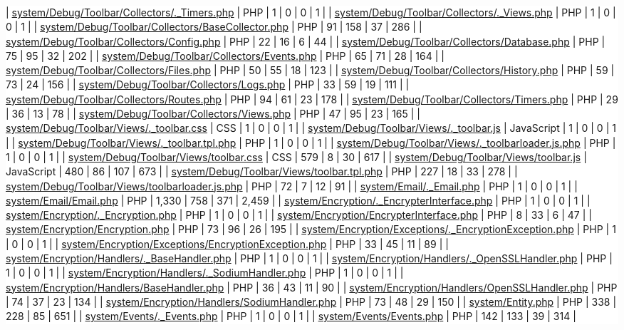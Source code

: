 | [system/Debug/Toolbar/Collectors/._Timers.php](/system/Debug/Toolbar/Collectors/._Timers.php) | PHP | 1 | 0 | 0 | 1 |
| [system/Debug/Toolbar/Collectors/._Views.php](/system/Debug/Toolbar/Collectors/._Views.php) | PHP | 1 | 0 | 0 | 1 |
| [system/Debug/Toolbar/Collectors/BaseCollector.php](/system/Debug/Toolbar/Collectors/BaseCollector.php) | PHP | 91 | 158 | 37 | 286 |
| [system/Debug/Toolbar/Collectors/Config.php](/system/Debug/Toolbar/Collectors/Config.php) | PHP | 22 | 16 | 6 | 44 |
| [system/Debug/Toolbar/Collectors/Database.php](/system/Debug/Toolbar/Collectors/Database.php) | PHP | 75 | 95 | 32 | 202 |
| [system/Debug/Toolbar/Collectors/Events.php](/system/Debug/Toolbar/Collectors/Events.php) | PHP | 65 | 71 | 28 | 164 |
| [system/Debug/Toolbar/Collectors/Files.php](/system/Debug/Toolbar/Collectors/Files.php) | PHP | 50 | 55 | 18 | 123 |
| [system/Debug/Toolbar/Collectors/History.php](/system/Debug/Toolbar/Collectors/History.php) | PHP | 59 | 73 | 24 | 156 |
| [system/Debug/Toolbar/Collectors/Logs.php](/system/Debug/Toolbar/Collectors/Logs.php) | PHP | 33 | 59 | 19 | 111 |
| [system/Debug/Toolbar/Collectors/Routes.php](/system/Debug/Toolbar/Collectors/Routes.php) | PHP | 94 | 61 | 23 | 178 |
| [system/Debug/Toolbar/Collectors/Timers.php](/system/Debug/Toolbar/Collectors/Timers.php) | PHP | 29 | 36 | 13 | 78 |
| [system/Debug/Toolbar/Collectors/Views.php](/system/Debug/Toolbar/Collectors/Views.php) | PHP | 47 | 95 | 23 | 165 |
| [system/Debug/Toolbar/Views/._toolbar.css](/system/Debug/Toolbar/Views/._toolbar.css) | CSS | 1 | 0 | 0 | 1 |
| [system/Debug/Toolbar/Views/._toolbar.js](/system/Debug/Toolbar/Views/._toolbar.js) | JavaScript | 1 | 0 | 0 | 1 |
| [system/Debug/Toolbar/Views/._toolbar.tpl.php](/system/Debug/Toolbar/Views/._toolbar.tpl.php) | PHP | 1 | 0 | 0 | 1 |
| [system/Debug/Toolbar/Views/._toolbarloader.js.php](/system/Debug/Toolbar/Views/._toolbarloader.js.php) | PHP | 1 | 0 | 0 | 1 |
| [system/Debug/Toolbar/Views/toolbar.css](/system/Debug/Toolbar/Views/toolbar.css) | CSS | 579 | 8 | 30 | 617 |
| [system/Debug/Toolbar/Views/toolbar.js](/system/Debug/Toolbar/Views/toolbar.js) | JavaScript | 480 | 86 | 107 | 673 |
| [system/Debug/Toolbar/Views/toolbar.tpl.php](/system/Debug/Toolbar/Views/toolbar.tpl.php) | PHP | 227 | 18 | 33 | 278 |
| [system/Debug/Toolbar/Views/toolbarloader.js.php](/system/Debug/Toolbar/Views/toolbarloader.js.php) | PHP | 72 | 7 | 12 | 91 |
| [system/Email/._Email.php](/system/Email/._Email.php) | PHP | 1 | 0 | 0 | 1 |
| [system/Email/Email.php](/system/Email/Email.php) | PHP | 1,330 | 758 | 371 | 2,459 |
| [system/Encryption/._EncrypterInterface.php](/system/Encryption/._EncrypterInterface.php) | PHP | 1 | 0 | 0 | 1 |
| [system/Encryption/._Encryption.php](/system/Encryption/._Encryption.php) | PHP | 1 | 0 | 0 | 1 |
| [system/Encryption/EncrypterInterface.php](/system/Encryption/EncrypterInterface.php) | PHP | 8 | 33 | 6 | 47 |
| [system/Encryption/Encryption.php](/system/Encryption/Encryption.php) | PHP | 73 | 96 | 26 | 195 |
| [system/Encryption/Exceptions/._EncryptionException.php](/system/Encryption/Exceptions/._EncryptionException.php) | PHP | 1 | 0 | 0 | 1 |
| [system/Encryption/Exceptions/EncryptionException.php](/system/Encryption/Exceptions/EncryptionException.php) | PHP | 33 | 45 | 11 | 89 |
| [system/Encryption/Handlers/._BaseHandler.php](/system/Encryption/Handlers/._BaseHandler.php) | PHP | 1 | 0 | 0 | 1 |
| [system/Encryption/Handlers/._OpenSSLHandler.php](/system/Encryption/Handlers/._OpenSSLHandler.php) | PHP | 1 | 0 | 0 | 1 |
| [system/Encryption/Handlers/._SodiumHandler.php](/system/Encryption/Handlers/._SodiumHandler.php) | PHP | 1 | 0 | 0 | 1 |
| [system/Encryption/Handlers/BaseHandler.php](/system/Encryption/Handlers/BaseHandler.php) | PHP | 36 | 43 | 11 | 90 |
| [system/Encryption/Handlers/OpenSSLHandler.php](/system/Encryption/Handlers/OpenSSLHandler.php) | PHP | 74 | 37 | 23 | 134 |
| [system/Encryption/Handlers/SodiumHandler.php](/system/Encryption/Handlers/SodiumHandler.php) | PHP | 73 | 48 | 29 | 150 |
| [system/Entity.php](/system/Entity.php) | PHP | 338 | 228 | 85 | 651 |
| [system/Events/._Events.php](/system/Events/._Events.php) | PHP | 1 | 0 | 0 | 1 |
| [system/Events/Events.php](/system/Events/Events.php) | PHP | 142 | 133 | 39 | 314 |